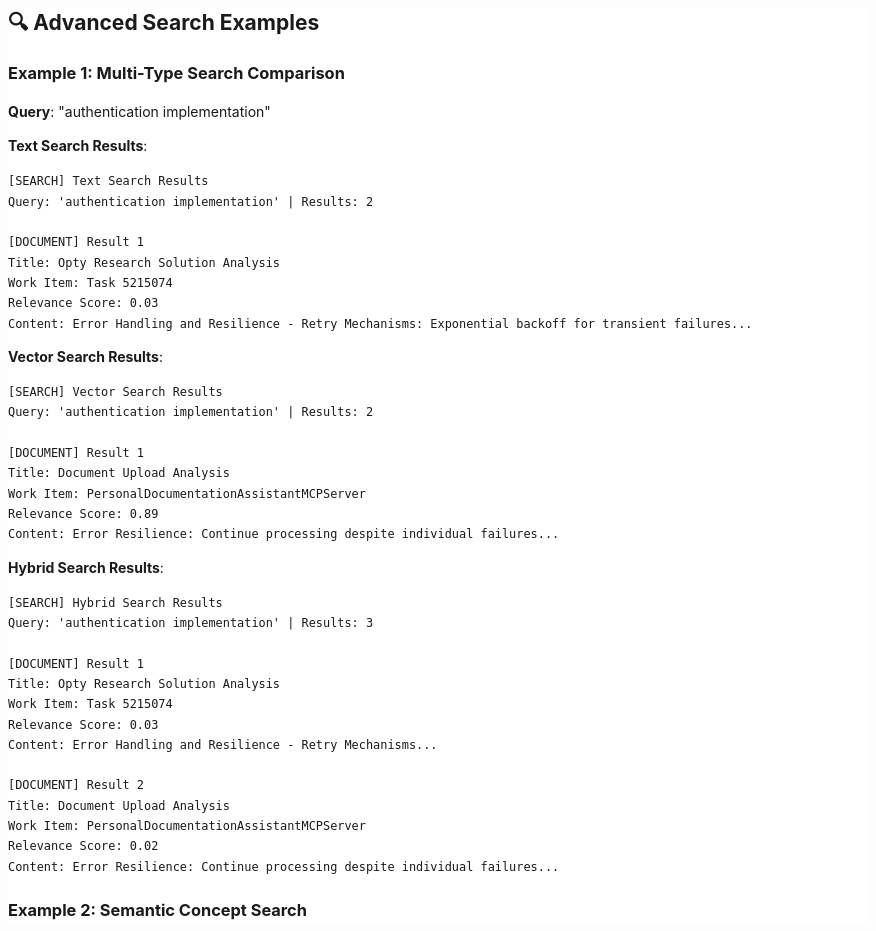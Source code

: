
## 🔍 Advanced Search Examples

### Example 1: Multi-Type Search Comparison

**Query**: "authentication implementation"

**Text Search Results**:

```
[SEARCH] Text Search Results
Query: 'authentication implementation' | Results: 2

[DOCUMENT] Result 1
Title: Opty Research Solution Analysis
Work Item: Task 5215074
Relevance Score: 0.03
Content: Error Handling and Resilience - Retry Mechanisms: Exponential backoff for transient failures...
```

**Vector Search Results**:

```
[SEARCH] Vector Search Results
Query: 'authentication implementation' | Results: 2

[DOCUMENT] Result 1
Title: Document Upload Analysis
Work Item: PersonalDocumentationAssistantMCPServer
Relevance Score: 0.89
Content: Error Resilience: Continue processing despite individual failures...
```

**Hybrid Search Results**:

```
[SEARCH] Hybrid Search Results
Query: 'authentication implementation' | Results: 3

[DOCUMENT] Result 1
Title: Opty Research Solution Analysis
Work Item: Task 5215074
Relevance Score: 0.03
Content: Error Handling and Resilience - Retry Mechanisms...

[DOCUMENT] Result 2
Title: Document Upload Analysis
Work Item: PersonalDocumentationAssistantMCPServer
Relevance Score: 0.02
Content: Error Resilience: Continue processing despite individual failures...
```

### Example 2: Semantic Concept Search
